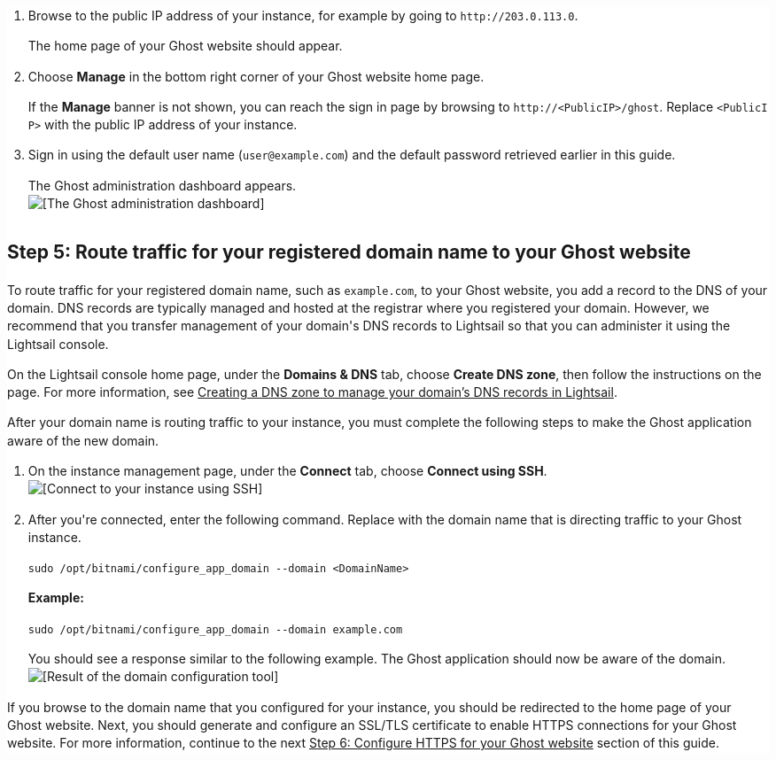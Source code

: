 1. Browse to the public IP address of your instance, for example by going to `http://203.0.113.0`\.

   The home page of your Ghost website should appear\.

1. Choose **Manage** in the bottom right corner of your Ghost website home page\.

   If the **Manage** banner is not shown, you can reach the sign in page by browsing to `http://<PublicIP>/ghost`\. Replace `<PublicIP>` with the public IP address of your instance\.

1. Sign in using the default user name \(`user@example.com`\) and the default password retrieved earlier in this guide\.

   The Ghost administration dashboard appears\.  
![\[The Ghost administration dashboard\]](https://d9yljz1nd5001.cloudfront.net/en_us/f1c62fa5316bf1df017e7afb5a0e0a21/images/amazon-lightsail-ghost-dashboard.png)

## Step 5: Route traffic for your registered domain name to your Ghost website<a name="amazon-lightsail-map-your-domain-to-your-instance-ghost"></a>

To route traffic for your registered domain name, such as `example.com`, to your Ghost website, you add a record to the DNS of your domain\. DNS records are typically managed and hosted at the registrar where you registered your domain\. However, we recommend that you transfer management of your domain's DNS records to Lightsail so that you can administer it using the Lightsail console\.

On the Lightsail console home page, under the **Domains & DNS** tab, choose **Create DNS zone**, then follow the instructions on the page\. For more information, see [Creating a DNS zone to manage your domain’s DNS records in Lightsail](lightsail-how-to-create-dns-entry.md)\.

After your domain name is routing traffic to your instance, you must complete the following steps to make the Ghost application aware of the new domain\.

1. On the instance management page, under the **Connect** tab, choose **Connect using SSH**\.  
![\[Connect to your instance using SSH\]](https://d9yljz1nd5001.cloudfront.net/en_us/f1c62fa5316bf1df017e7afb5a0e0a21/images/quick-start-connect-using-ssh.png)

1. After you're connected, enter the following command\. Replace *<DomainName>* with the domain name that is directing traffic to your Ghost instance\.

   ```
   sudo /opt/bitnami/configure_app_domain --domain <DomainName>
   ```

   **Example:**

   ```
   sudo /opt/bitnami/configure_app_domain --domain example.com
   ```

   You should see a response similar to the following example\. The Ghost application should now be aware of the domain\.  
![\[Result of the domain configuration tool\]](https://d9yljz1nd5001.cloudfront.net/en_us/f1c62fa5316bf1df017e7afb5a0e0a21/images/quick-start-configure-domain-example-ghost.png)

If you browse to the domain name that you configured for your instance, you should be redirected to the home page of your Ghost website\. Next, you should generate and configure an SSL/TLS certificate to enable HTTPS connections for your Ghost website\. For more information, continue to the next [Step 6: Configure HTTPS for your Ghost website](#amazon-lightsail-https-ghost) section of this guide\.

